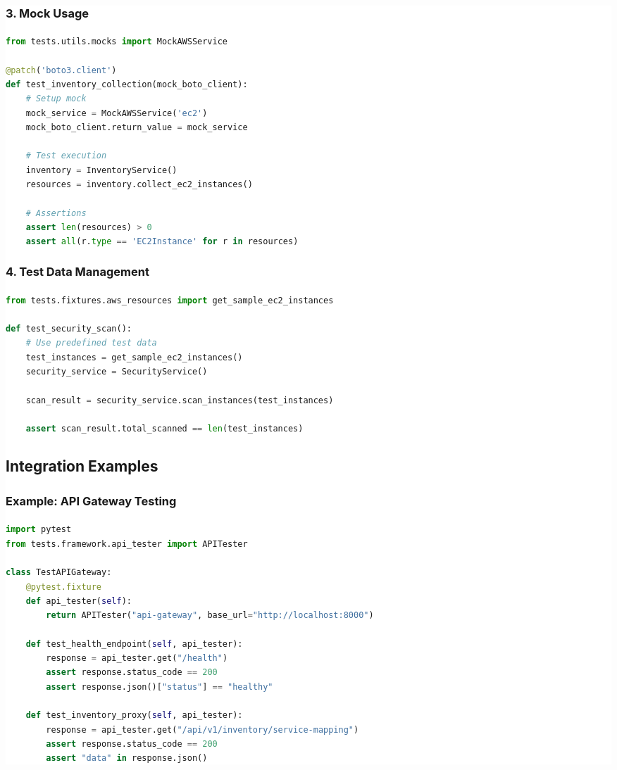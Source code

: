 ### 3. Mock Usage
```python
from tests.utils.mocks import MockAWSService

@patch('boto3.client')
def test_inventory_collection(mock_boto_client):
    # Setup mock
    mock_service = MockAWSService('ec2')
    mock_boto_client.return_value = mock_service
    
    # Test execution
    inventory = InventoryService()
    resources = inventory.collect_ec2_instances()
    
    # Assertions
    assert len(resources) > 0
    assert all(r.type == 'EC2Instance' for r in resources)
```

### 4. Test Data Management
```python
from tests.fixtures.aws_resources import get_sample_ec2_instances

def test_security_scan():
    # Use predefined test data
    test_instances = get_sample_ec2_instances()
    security_service = SecurityService()
    
    scan_result = security_service.scan_instances(test_instances)
    
    assert scan_result.total_scanned == len(test_instances)
```

## Integration Examples

### Example: API Gateway Testing
```python
import pytest
from tests.framework.api_tester import APITester

class TestAPIGateway:
    @pytest.fixture
    def api_tester(self):
        return APITester("api-gateway", base_url="http://localhost:8000")
    
    def test_health_endpoint(self, api_tester):
        response = api_tester.get("/health")
        assert response.status_code == 200
        assert response.json()["status"] == "healthy"
    
    def test_inventory_proxy(self, api_tester):
        response = api_tester.get("/api/v1/inventory/service-mapping")
        assert response.status_code == 200
        assert "data" in response.json()
```

